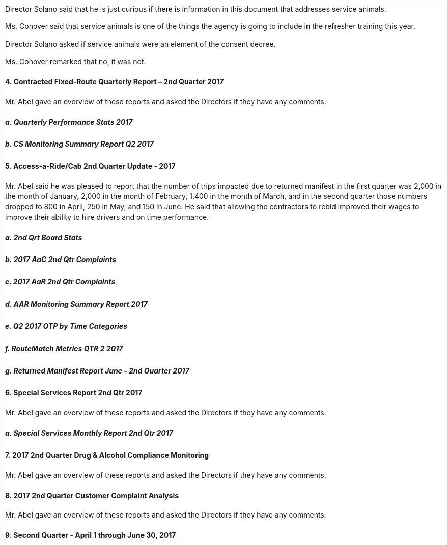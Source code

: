Director Solano said that he is just curious if there is information in this document that addresses service animals.

Ms. Conover said that service animals is one of the things the agency is going to include in the refresher training this year.

Director Solano asked if service animals were an element of the consent decree.

Ms. Conover remarked that no, it was not.

#### 4. Contracted Fixed-Route Quarterly Report – 2nd Quarter 2017

Mr. Abel gave an overview of these reports and asked the Directors if they have any comments.

##### a. Quarterly Performance Stats 2017

##### b. CS Monitoring Summary Report Q2 2017

#### 5. Access-a-Ride/Cab 2nd Quarter Update - 2017

Mr. Abel said he was pleased to report that the number of trips impacted due to returned manifest in the first quarter was 2,000 in the month of January, 2,000 in the month of February, 1,400 in the month of March, and in the second quarter those numbers dropped to 800 in April, 250 in May, and 150 in June. He said that allowing the contractors to rebid improved their wages to improve their ability to hire drivers and on time performance.

##### a. 2nd Qrt Board Stats

##### b. 2017 AaC 2nd Qtr Complaints

##### c. 2017 AaR 2nd Qtr Complaints

##### d. AAR Monitoring Summary Report 2017

##### e. Q2 2017 OTP by Time Categories

##### f. RouteMatch Metrics QTR 2 2017

##### g. Returned Manifest Report June - 2nd Quarter 2017

#### 6. Special Services Report 2nd Qtr 2017

Mr. Abel gave an overview of these reports and asked the Directors if they have any comments.

##### a. Special Services Monthly Report 2nd Qtr 2017

#### 7. 2017 2nd Quarter Drug & Alcohol Compliance Monitoring

Mr. Abel gave an overview of these reports and asked the Directors if they have any comments.

#### 8. 2017 2nd Quarter Customer Complaint Analysis

Mr. Abel gave an overview of these reports and asked the Directors if they have any comments.

#### 9. Second Quarter - April 1 through June 30, 2017
